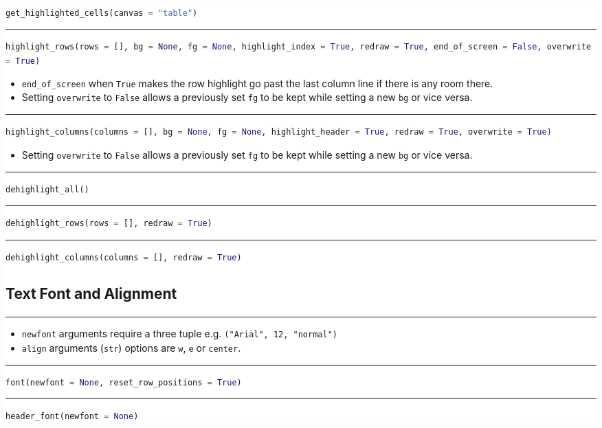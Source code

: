 ```python
get_highlighted_cells(canvas = "table")
```

___

```python
highlight_rows(rows = [], bg = None, fg = None, highlight_index = True, redraw = True, end_of_screen = False, overwrite = True)
```
- `end_of_screen` when `True` makes the row highlight go past the last column line if there is any room there.
- Setting `overwrite` to `False` allows a previously set `fg` to be kept while setting a new `bg` or vice versa.

___

```python
highlight_columns(columns = [], bg = None, fg = None, highlight_header = True, redraw = True, overwrite = True)
```
- Setting `overwrite` to `False` allows a previously set `fg` to be kept while setting a new `bg` or vice versa.

___

```python
dehighlight_all()
```

___

```python
dehighlight_rows(rows = [], redraw = True)
```

___

```python
dehighlight_columns(columns = [], redraw = True)
```

## **Text Font and Alignment**
----

- `newfont` arguments require a three tuple e.g. `("Arial", 12, "normal")`
- `align` arguments (`str`) options are `w`, `e` or `center`.

___

```python
font(newfont = None, reset_row_positions = True)
```

___

```python
header_font(newfont = None)
```
